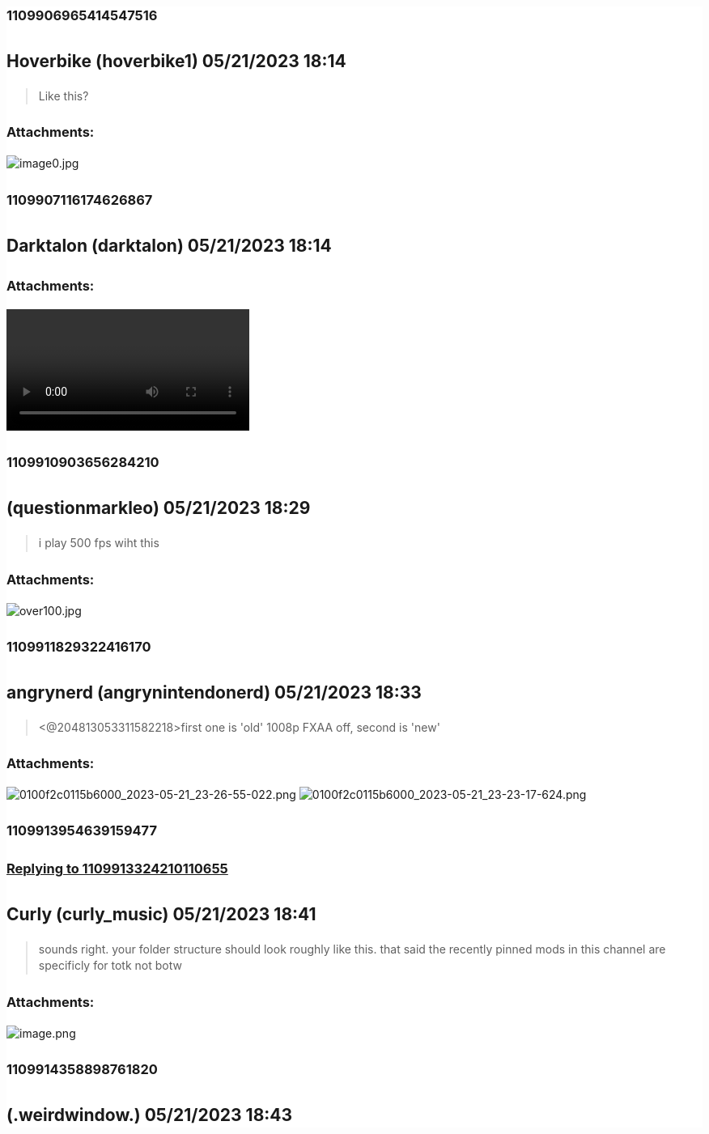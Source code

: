 ### 1109906965414547516
## Hoverbike (hoverbike1) 05/21/2023 18:14 

> Like this?
### Attachments: 
![image0.jpg](https://yuzudiscordbackup.s3.us-west-2.amazonaws.com/files-game-mods/1109906965414547516_image0.jpg)

### 1109907116174626867
## Darktalon (darktalon) 05/21/2023 18:14 

> 
### Attachments: 
![CEMU_2023.05.21_-_13.12.32.02.mp4](https://yuzudiscordbackup.s3.us-west-2.amazonaws.com/files-game-mods/1109907116174626867_CEMU_2023.05.21_-_13.12.32.02.mp4)

### 1109910903656284210
##  (questionmarkleo) 05/21/2023 18:29 

> i play 500 fps wiht this
### Attachments: 
![over100.jpg](https://yuzudiscordbackup.s3.us-west-2.amazonaws.com/files-game-mods/1109910903656284210_over100.jpg)

### 1109911829322416170
## angrynerd (angrynintendonerd) 05/21/2023 18:33 

> <@204813053311582218>first one is 'old' 1008p FXAA off, second is 'new'
### Attachments: 
![0100f2c0115b6000_2023-05-21_23-26-55-022.png](https://yuzudiscordbackup.s3.us-west-2.amazonaws.com/files-game-mods/1109911829322416170_0100f2c0115b6000_2023-05-21_23-26-55-022.png)
![0100f2c0115b6000_2023-05-21_23-23-17-624.png](https://yuzudiscordbackup.s3.us-west-2.amazonaws.com/files-game-mods/1109911829322416170_0100f2c0115b6000_2023-05-21_23-23-17-624.png)

### 1109913954639159477
### [Replying to 1109913324210110655](#1109913324210110655)
## Curly (curly_music) 05/21/2023 18:41 

> sounds right. your folder structure should look roughly like this. that said the recently pinned mods in this channel are specificly for totk not botw
### Attachments: 
![image.png](https://yuzudiscordbackup.s3.us-west-2.amazonaws.com/files-game-mods/1109913954639159477_image.png)

### 1109914358898761820
##  (.weirdwindow.) 05/21/2023 18:43 
